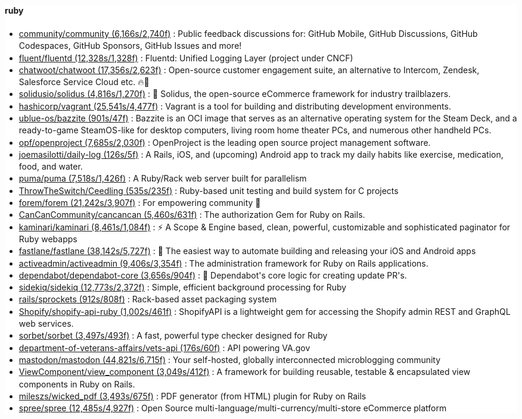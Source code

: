 #### ruby
* [community/community (6,166s/2,740f)](https://github.com/community/community) : Public feedback discussions for: GitHub Mobile, GitHub Discussions, GitHub Codespaces, GitHub Sponsors, GitHub Issues and more!
* [fluent/fluentd (12,328s/1,328f)](https://github.com/fluent/fluentd) : Fluentd: Unified Logging Layer (project under CNCF)
* [chatwoot/chatwoot (17,356s/2,623f)](https://github.com/chatwoot/chatwoot) : Open-source customer engagement suite, an alternative to Intercom, Zendesk, Salesforce Service Cloud etc. 🔥💬
* [solidusio/solidus (4,816s/1,270f)](https://github.com/solidusio/solidus) : 🛒 Solidus, the open-source eCommerce framework for industry trailblazers.
* [hashicorp/vagrant (25,541s/4,477f)](https://github.com/hashicorp/vagrant) : Vagrant is a tool for building and distributing development environments.
* [ublue-os/bazzite (901s/47f)](https://github.com/ublue-os/bazzite) : Bazzite is an OCI image that serves as an alternative operating system for the Steam Deck, and a ready-to-game SteamOS-like for desktop computers, living room home theater PCs, and numerous other handheld PCs.
* [opf/openproject (7,685s/2,030f)](https://github.com/opf/openproject) : OpenProject is the leading open source project management software.
* [joemasilotti/daily-log (126s/5f)](https://github.com/joemasilotti/daily-log) : A Rails, iOS, and (upcoming) Android app to track my daily habits like exercise, medication, food, and water.
* [puma/puma (7,518s/1,426f)](https://github.com/puma/puma) : A Ruby/Rack web server built for parallelism
* [ThrowTheSwitch/Ceedling (535s/235f)](https://github.com/ThrowTheSwitch/Ceedling) : Ruby-based unit testing and build system for C projects
* [forem/forem (21,242s/3,907f)](https://github.com/forem/forem) : For empowering community 🌱
* [CanCanCommunity/cancancan (5,460s/631f)](https://github.com/CanCanCommunity/cancancan) : The authorization Gem for Ruby on Rails.
* [kaminari/kaminari (8,461s/1,084f)](https://github.com/kaminari/kaminari) : ⚡ A Scope & Engine based, clean, powerful, customizable and sophisticated paginator for Ruby webapps
* [fastlane/fastlane (38,142s/5,727f)](https://github.com/fastlane/fastlane) : 🚀 The easiest way to automate building and releasing your iOS and Android apps
* [activeadmin/activeadmin (9,406s/3,354f)](https://github.com/activeadmin/activeadmin) : The administration framework for Ruby on Rails applications.
* [dependabot/dependabot-core (3,656s/904f)](https://github.com/dependabot/dependabot-core) : 🤖 Dependabot's core logic for creating update PR's.
* [sidekiq/sidekiq (12,773s/2,372f)](https://github.com/sidekiq/sidekiq) : Simple, efficient background processing for Ruby
* [rails/sprockets (912s/808f)](https://github.com/rails/sprockets) : Rack-based asset packaging system
* [Shopify/shopify-api-ruby (1,002s/461f)](https://github.com/Shopify/shopify-api-ruby) : ShopifyAPI is a lightweight gem for accessing the Shopify admin REST and GraphQL web services.
* [sorbet/sorbet (3,497s/493f)](https://github.com/sorbet/sorbet) : A fast, powerful type checker designed for Ruby
* [department-of-veterans-affairs/vets-api (176s/60f)](https://github.com/department-of-veterans-affairs/vets-api) : API powering VA.gov
* [mastodon/mastodon (44,821s/6,715f)](https://github.com/mastodon/mastodon) : Your self-hosted, globally interconnected microblogging community
* [ViewComponent/view_component (3,049s/412f)](https://github.com/ViewComponent/view_component) : A framework for building reusable, testable & encapsulated view components in Ruby on Rails.
* [mileszs/wicked_pdf (3,493s/675f)](https://github.com/mileszs/wicked_pdf) : PDF generator (from HTML) plugin for Ruby on Rails
* [spree/spree (12,485s/4,927f)](https://github.com/spree/spree) : Open Source multi-language/multi-currency/multi-store eCommerce platform
